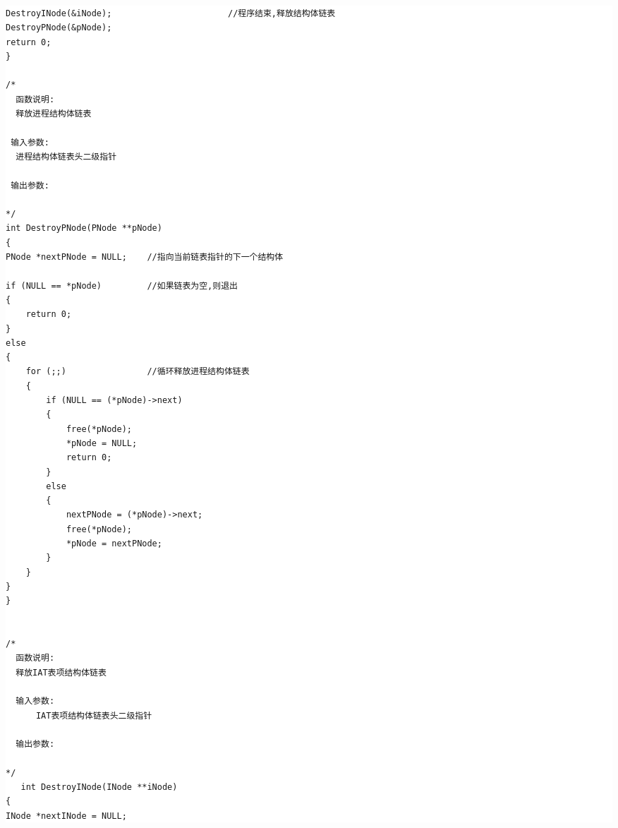 	DestroyINode(&iNode);                       //程序结束,释放结构体链表
	DestroyPNode(&pNode);
	return 0;
    }

    /*
      函数说明:
      释放进程结构体链表

     输入参数:
      进程结构体链表头二级指针

     输出参数:
      
    */
    int DestroyPNode(PNode **pNode)
    {
	PNode *nextPNode = NULL;    //指向当前链表指针的下一个结构体

	if (NULL == *pNode)         //如果链表为空,则退出
	{
		return 0;
	}
	else
	{
		for (;;)                //循环释放进程结构体链表
		{
			if (NULL == (*pNode)->next)
			{
				free(*pNode);
				*pNode = NULL;
				return 0;
			}
			else
			{
				nextPNode = (*pNode)->next;
				free(*pNode);
				*pNode = nextPNode;
			}
		}
	}
    }


    /*
      函数说明:
      释放IAT表项结构体链表

      输入参数:
          IAT表项结构体链表头二级指针

      输出参数:
      
    */
       int DestroyINode(INode **iNode)
    {
	INode *nextINode = NULL;
